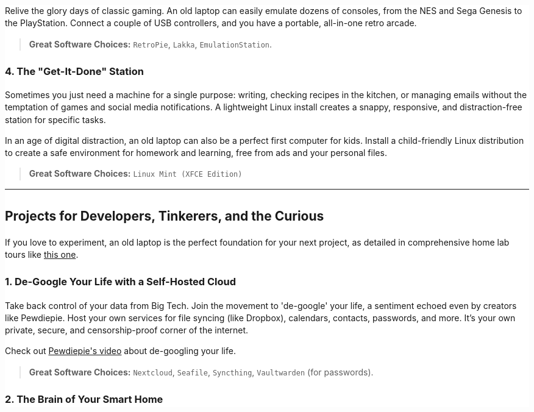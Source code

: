 Relive the glory days of classic gaming. An old laptop can easily emulate dozens of consoles, from the NES and Sega Genesis to the PlayStation. Connect a couple of USB controllers, and you have a portable, all-in-one retro arcade.

> **Great Software Choices:** `RetroPie`, `Lakka`, `EmulationStation`.

### 4. The "Get-It-Done" Station

Sometimes you just need a machine for a single purpose: writing, checking recipes in the kitchen, or managing emails without the temptation of games and social media notifications. A lightweight Linux install creates a snappy, responsive, and distraction-free station for specific tasks.

In an age of digital distraction, an old laptop can also be a perfect first computer for kids. Install a child-friendly Linux distribution to create a safe environment for homework and learning, free from ads and your personal files.

> **Great Software Choices:** `Linux Mint (XFCE Edition)`

---

## Projects for Developers, Tinkerers, and the Curious

If you love to experiment, an old laptop is the perfect foundation for your next project, as detailed in comprehensive home lab tours like [this one](https://www.youtube.com/watch?v=yUyxJr2xboI).

### 1. De-Google Your Life with a Self-Hosted Cloud

Take back control of your data from Big Tech. Join the movement to 'de-google' your life, a sentiment echoed even by creators like Pewdiepie. Host your own services for file syncing (like Dropbox), calendars, contacts, passwords, and more. It’s your own private, secure, and censorship-proof corner of the internet.

Check out [Pewdiepie's video](https://www.youtube.com/watch?v=u_Lxkt50xOg) about de-googling your life.

> **Great Software Choices:** `Nextcloud`, `Seafile`, `Syncthing`, `Vaultwarden` (for passwords).

### 2. The Brain of Your Smart Home
